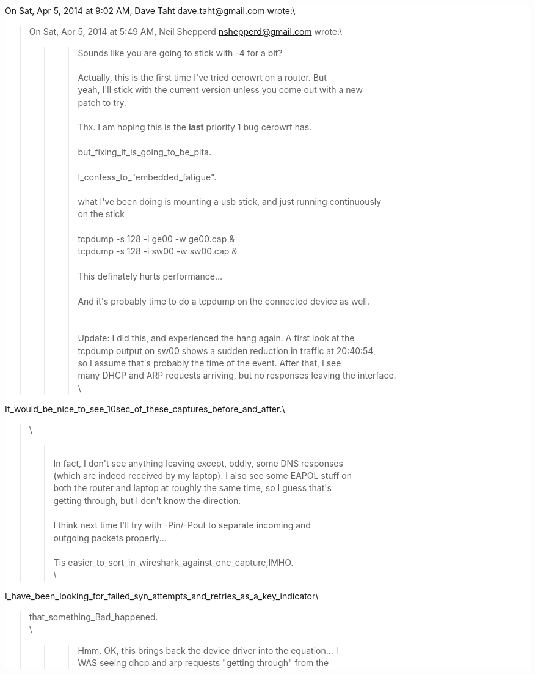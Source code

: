 On Sat, Apr 5, 2014 at 9:02 AM, Dave Taht <dave.taht@gmail.com> wrote:\
> On Sat, Apr 5, 2014 at 5:49 AM, Neil Shepperd <nshepperd@gmail.com>
wrote:\
>>> Sounds like you are going to stick with -4 for a bit?\
>>\
>> Actually, this is the first time I've tried cerowrt on a
router. But\
>> yeah, I'll stick with the current version unless you come out
with a new\
>> patch to try.\
>\
> Thx. I am hoping this is the **last** priority 1 bug cerowrt has.\
>\
> but\_fixing\_it\_is\_going\_to\_be\_pita.\
>\
> I\_confess\_to\_"embedded\_fatigue".\
>\
>>> what I've been doing is mounting a usb stick, and just
running continuously\
>>> on the stick\
>>>\
>>> tcpdump -s 128 -i ge00 -w ge00.cap &\
>>> tcpdump -s 128 -i sw00 -w sw00.cap &\
>>>\
>>> This definately hurts performance...\
>>>\
>>> And it's probably time to do a tcpdump on the connected
device as well.\
>>>\
>>\
>> Update: I did this, and experienced the hang again. A first
look at the\
>> tcpdump output on sw00 shows a sudden reduction in traffic at
20:40:54,\
>> so I assume that's probably the time of the event. After that,
I see\
>> many DHCP and ARP requests arriving, but no responses leaving
the interface.\
>\
>
It\_would\_be\_nice\_to\_see\_10sec\_of\_these\_captures\_before\_and\_after.\
>\
>>\
>> In fact, I don't see anything leaving except, oddly, some DNS
responses\
>> (which are indeed received by my laptop). I also see some EAPOL
stuff on\
>> both the router and laptop at roughly the same time, so I guess
that's\
>> getting through, but I don't know the direction.\
>>\
>> I think next time I'll try with -Pin/-Pout to separate incoming
and\
>> outgoing packets properly...\
>\
> Tis easier\_to\_sort\_in\_wireshark\_against\_one\_capture,IMHO.\
>\
>
I\_have\_been\_looking\_for\_failed\_syn\_attempts\_and\_retries\_as\_a\_key\_indicator\
> that\_something\_Bad\_happened.\
>\
>>> Hmm. OK, this brings back the device driver into the
equation... I\
>>> WAS seeing dhcp and arp requests "getting through" from the